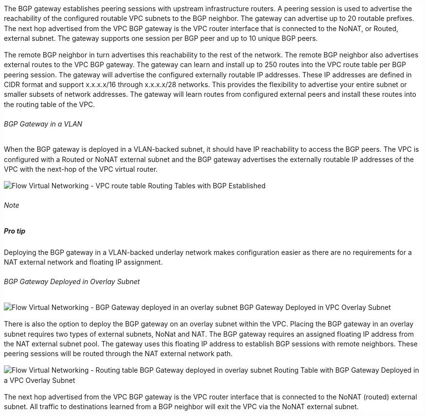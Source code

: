 The BGP gateway establishes peering sessions with upstream infrastructure routers. A peering session is used to advertise the reachability of the configured routable VPC subnets to the BGP neighbor. The gateway can advertise up to 20 routable prefixes. The next hop advertised from the VPC BGP gateway is the VPC router interface that is connected to the NoNAT, or Routed, external  subnet. The gateway supports one session per BGP peer and up to 10 unique BGP peers.

The remote BGP neighbor in turn advertises this reachability to the rest of the network. The remote BGP neighbor also advertises external routes to the VPC BGP gateway. The gateway can learn and install up to 250 routes into the VPC route table per BGP peering session.
The gateway will advertise the configured externally routable IP addresses. These IP addresses are defined in CIDR format and support x.x.x.x/16 through x.x.x.x/28 networks. This provides the flexibility to advertise your entire subnet or smaller subsets of network addresses. The gateway will learn routes from configured external peers and install these routes into the routing table of the VPC.

###### BGP Gateway in a VLAN
When the BGP gateway is deployed in a VLAN-backed subnet, it should have IP reachability to access the BGP peers. The VPC is configured with a Routed or NoNAT external subnet and the BGP gateway advertises the externally routable IP addresses of the VPC with the next-hop of the VPC virtual router.

![Flow Virtual Networking - VPC route table](imagesv2/flow/fvn-BGP-routes-1-external-network.png)
Routing Tables with BGP Established

<div data-type="note" class="note"><h6>Note</h6>
<h5>Pro tip</h5>

<p>Deploying the BGP gateway in a VLAN-backed underlay network makes configuration easier as there are no requirements for a NAT external network and floating IP assignment.</p>
</div>

###### BGP Gateway Deployed in Overlay Subnet 

![Flow Virtual Networking - BGP Gateway deployed in an overlay subnet](imagesv2/flow/FVN-BGP-gw-in-overlay-network.png)
BGP Gateway Deployed in VPC Overlay Subnet 

There is also the option to deploy the BGP gateway on an overlay subnet within the VPC. Placing the BGP gateway in an overlay subnet requires two types of external subnets, NoNat and NAT. The BGP gateway requires an assigned floating IP address from the NAT external subnet pool. The gateway uses this floating IP address to establish BGP sessions with remote neighbors. These peering sessions will be routed through the NAT external network path.

![Flow Virtual Networking - Routing table BGP Gateway deployed in overlay subnet](imagesv2/flow/fvn-bgp-routes-2-external-networks.png)
Routing Table with BGP Gateway Deployed in a VPC Overlay Subnet

The next hop advertised from the VPC BGP gateway is the VPC router interface that is connected to the NoNAT (routed) external subnet. All traffic to destinations learned from a BGP neighbor will exit the VPC via the NoNAT external subnet.

